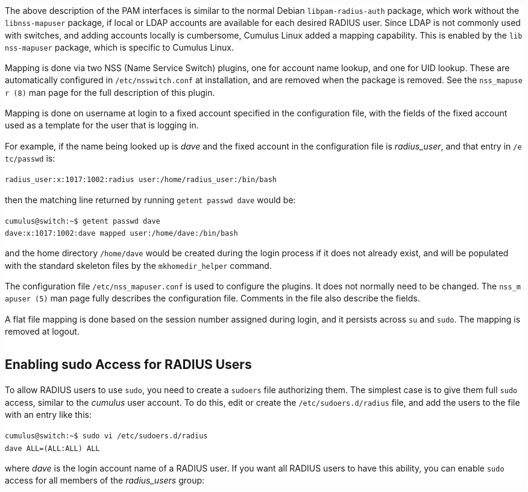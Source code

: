 The above description of the PAM interfaces is similar to the normal
Debian `libpam-radius-auth` package, which work without the
`libnss-mapuser` package, if local or LDAP accounts are available for
each desired RADIUS user. Since LDAP is not commonly used with switches,
and adding accounts locally is cumbersome, Cumulus Linux added a mapping
capability. This is enabled by the `libnss-mapuser` package, which is
specific to Cumulus Linux.

Mapping is done via two NSS (Name Service Switch) plugins, one for
account name lookup, and one for UID lookup. These are automatically
configured in `/etc/nsswitch.conf` at installation, and are removed when
the package is removed. See the `nss_mapuser (8)` man page for the full
description of this plugin.

Mapping is done on username at login to a fixed account specified in the
configuration file, with the fields of the fixed account used as a
template for the user that is logging in.

For example, if the name being looked up is *dave* and the fixed account
in the configuration file is *radius\_user*, and that entry in
`/etc/passwd` is:

    radius_user:x:1017:1002:radius user:/home/radius_user:/bin/bash

then the matching line returned by running `getent passwd dave` would
be:

    cumulus@switch:~$ getent passwd dave
    dave:x:1017:1002:dave mapped user:/home/dave:/bin/bash

and the home directory `/home/dave` would be created during the login
process if it does not already exist, and will be populated with the
standard skeleton files by the `mkhomedir_helper` command.

The configuration file `/etc/nss_mapuser.conf` is used to configure the
plugins. It does not normally need to be changed. The `nss_mapuser (5)`
man page fully describes the configuration file. Comments in the file
also describe the fields.

A flat file mapping is done based on the session number assigned during
login, and it persists across `su` and `sudo`. The mapping is removed at
logout.

## <span>Enabling sudo Access for RADIUS Users</span>

To allow RADIUS users to use `sudo`, you need to create a `sudoers` file
authorizing them. The simplest case is to give them full `sudo` access,
similar to the *cumulus* user account. To do this, edit or create the
`/etc/sudoers.d/radius` file, and add the users to the file with an
entry like this:

    cumulus@switch:~$ sudo vi /etc/sudoers.d/radius
    dave ALL=(ALL:ALL) ALL

where *dave* is the login account name of a RADIUS user. If you want all
RADIUS users to have this ability, you can enable `sudo` access for all
members of the *radius\_users* group:
